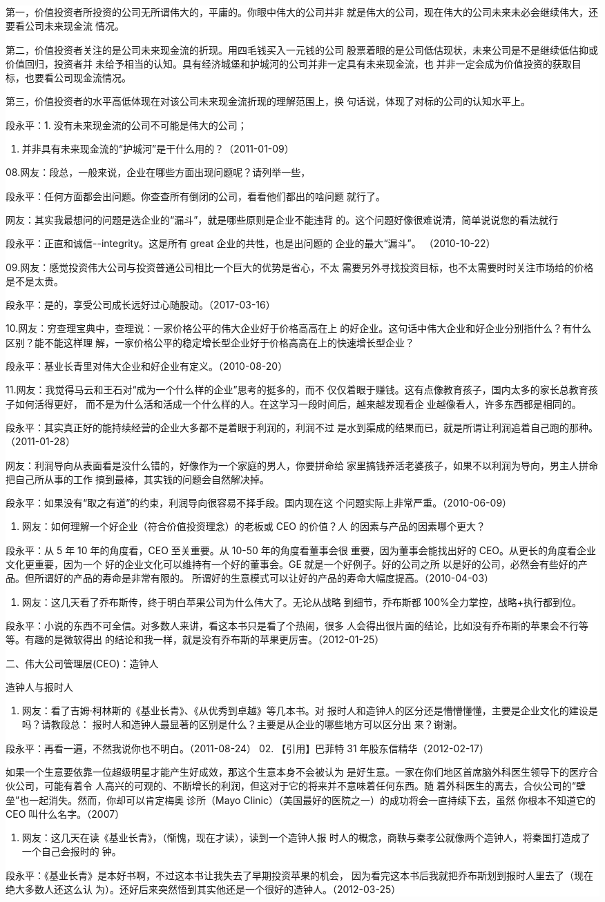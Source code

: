 第一，价值投资者所投资的公司无所谓伟大的，平庸的。你眼中伟大的公司并非 就是伟大的公司，现在伟大的公司未来未必会继续伟大，还要看公司未来现金流 情况。

第二，价值投资者关注的是公司未来现金流的折现。用四毛钱买入一元钱的公司 股票着眼的是公司低估现状，未来公司是不是继续低估抑或价值回归，投资者并 未给予相当的认知。具有经济城堡和护城河的公司并非一定具有未来现金流，也 并非一定会成为价值投资的获取目标，也要看公司现金流情况。

第三，价值投资者的水平高低体现在对该公司未来现金流折现的理解范围上，换 句话说，体现了对标的公司的认知水平上。

段永平：1. 没有未来现金流的公司不可能是伟大的公司；

1. 并非具有未来现金流的“护城河”是干什么用的？（2011-01-09）

08.网友：段总，一般来说，企业在哪些方面出现问题呢？请列举一些，

段永平：任何方面都会出问题。你查查所有倒闭的公司，看看他们都出的啥问题 就行了。

网友：其实我最想问的问题是选企业的“漏斗”，就是哪些原则是企业不能违背 的。这个问题好像很难说清，简单说说您的看法就行

段永平：正直和诚信--integrity。这是所有 great 企业的共性，也是出问题的 企业的最大“漏斗”。 （2010-10-22）

09.网友：感觉投资伟大公司与投资普通公司相比一个巨大的优势是省心，不太 需要另外寻找投资目标，也不太需要时时关注市场给的价格是不是太贵。

段永平：是的，享受公司成长远好过心随股动。（2017-03-16）

10.网友：穷查理宝典中，查理说：一家价格公平的伟大企业好于价格高高在上 的好企业。这句话中伟大企业和好企业分别指什么？有什么区别？能不能这样理 解，一家价格公平的稳定增长型企业好于价格高高在上的快速增长型企业？

段永平：基业长青里对伟大企业和好企业有定义。（2010-08-20）

11.网友：我觉得马云和王石对“成为一个什么样的企业”思考的挺多的，而不 仅仅着眼于赚钱。这有点像教育孩子，国内太多的家长总教育孩子如何活得更好， 而不是为什么活和活成一个什么样的人。在这学习一段时间后，越来越发现看企 业越像看人，许多东西都是相同的。

段永平：其实真正好的能持续经营的企业大多都不是着眼于利润的，利润不过 是水到渠成的结果而已，就是所谓让利润追着自己跑的那种。（2011-01-28）

网友：利润导向从表面看是没什么错的，好像作为一个家庭的男人，你要拼命给 家里搞钱养活老婆孩子，如果不以利润为导向，男主人拼命把自己所从事的工作 搞到最棒，其实钱的问题会自然解决掉。

段永平：如果没有“取之有道”的约束，利润导向很容易不择手段。国内现在这 个问题实际上非常严重。（2010-06-09）

1. 网友：如何理解一个好企业（符合价值投资理念）的老板或 CEO 的价值？人 的因素与产品的因素哪个更大？

段永平：从 5 年 10 年的角度看，CEO 至关重要。从 10-50 年的角度看董事会很 重要，因为董事会能找出好的 CEO。从更长的角度看企业文化更重要，因为一个 好的企业文化可以维持有一个好的董事会。GE 就是一个好例子。好的公司之所 以是好的公司，必然会有些好的产品。但所谓好的产品的寿命是非常有限的。 所谓好的生意模式可以让好的产品的寿命大幅度提高。（2010-04-03）

1. 网友：这几天看了乔布斯传，终于明白苹果公司为什么伟大了。无论从战略 到细节，乔布斯都 100%全力掌控，战略+执行都到位。

段永平：小说的东西不可全信。对多数人来讲，看这本书只是看了个热闹，很多 人会得出很片面的结论，比如没有乔布斯的苹果会不行等等。有趣的是微软得出 的结论和我一样，就是没有乔布斯的苹果更厉害。（2012-01-25）

二、伟大公司管理层\(CEO\)：造钟人

造钟人与报时人

1. 网友：看了吉姆·柯林斯的《基业长青》、《从优秀到卓越》等几本书。对 报时人和造钟人的区分还是懵懵懂懂，主要是企业文化的建设是吗？请教段总： 报时人和造钟人最显著的区别是什么？主要是从企业的哪些地方可以区分出 来？谢谢。

段永平：再看一遍，不然我说你也不明白。（2011-08-24） 02. 【引用】巴菲特 31 年股东信精华（2012-02-17）

如果一个生意要依靠一位超级明星才能产生好成效，那这个生意本身不会被认为 是好生意。一家在你们地区首席脑外科医生领导下的医疗合伙公司，可能有着令 人高兴的可观的、不断增长的利润，但这对于它的将来并不意味着任何东西。随 着外科医生的离去，合伙公司的“壁垒”也一起消失。然而，你却可以肯定梅奥 诊所（Mayo Clinic）（美国最好的医院之一）的成功将会一直持续下去，虽然 你根本不知道它的 CEO 叫什么名字。（2007）

1. 网友：这几天在读《基业长青》，（惭愧，现在才读），读到一个造钟人报 时人的概念，商鞅与秦孝公就像两个造钟人，将秦国打造成了一个自己会报时的 钟。

段永平：《基业长青》是本好书啊，不过这本书让我失去了早期投资苹果的机会， 因为看完这本书后我就把乔布斯划到报时人里去了（现在绝大多数人还这么认 为）。还好后来突然悟到其实他还是一个很好的造钟人。（2012-03-25）
